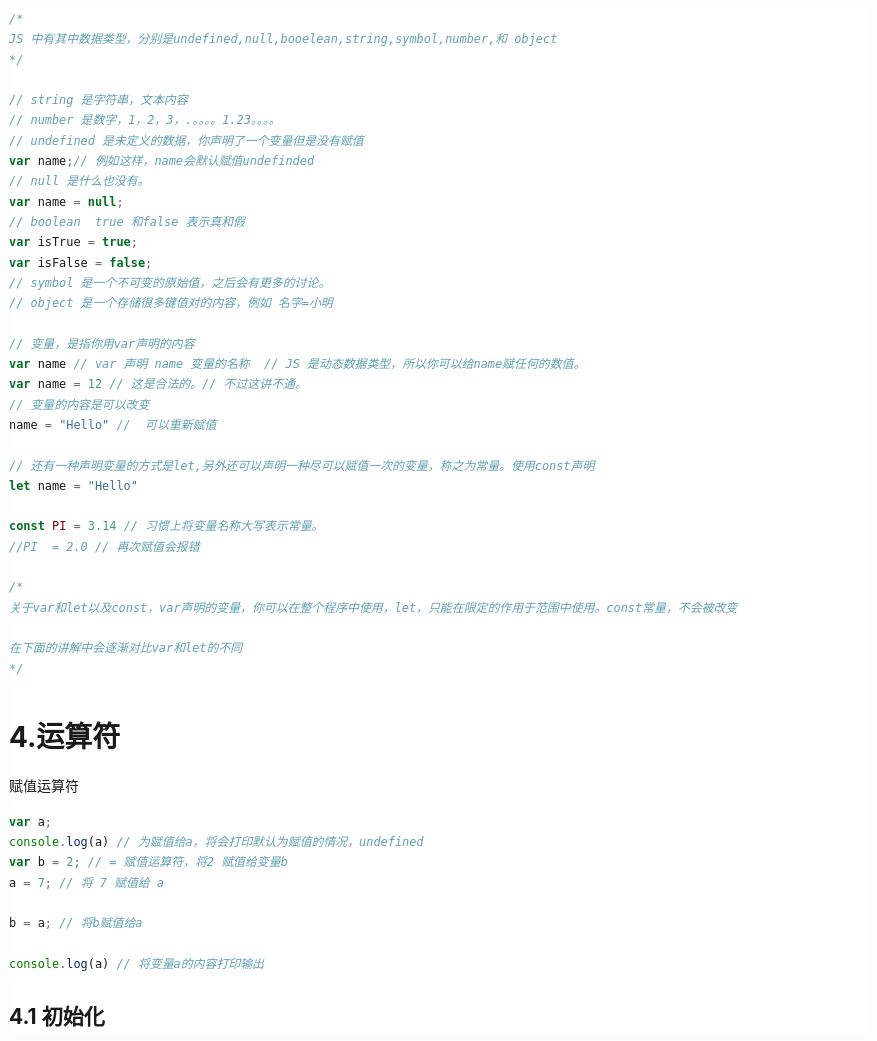 ```javascript
/*
JS 中有其中数据类型，分别是undefined,null,booelean,string,symbol,number,和 object
*/

// string 是字符串，文本内容
// number 是数字，1，2，3，.。。。。1.23。。。。
// undefined 是未定义的数据，你声明了一个变量但是没有赋值
var name;// 例如这样，name会默认赋值undefinded
// null 是什么也没有。
var name = null;
// boolean  true 和false 表示真和假
var isTrue = true;
var isFalse = false;
// symbol 是一个不可变的原始值，之后会有更多的讨论。
// object 是一个存储很多键值对的内容，例如 名字=小明

// 变量，是指你用var声明的内容
var name // var 声明 name 变量的名称  // JS 是动态数据类型，所以你可以给name赋任何的数值。
var name = 12 // 这是合法的。// 不过这讲不通。
// 变量的内容是可以改变
name = "Hello" //  可以重新赋值

// 还有一种声明变量的方式是let,另外还可以声明一种尽可以赋值一次的变量，称之为常量。使用const声明
let name = "Hello"

const PI = 3.14 // 习惯上将变量名称大写表示常量。
//PI  = 2.0 // 再次赋值会报错

/*
关于var和let以及const，var声明的变量，你可以在整个程序中使用，let，只能在限定的作用于范围中使用。const常量，不会被改变

在下面的讲解中会逐渐对比var和let的不同
*/
```

# 4.运算符

赋值运算符
```javascript
var a;
console.log(a) // 为赋值给a，将会打印默认为赋值的情况，undefined
var b = 2; // = 赋值运算符，将2 赋值给变量b
a = 7; // 将 7 赋值给 a

b = a; // 将b赋值给a

console.log(a) // 将变量a的内容打印输出
```

## 4.1 初始化
